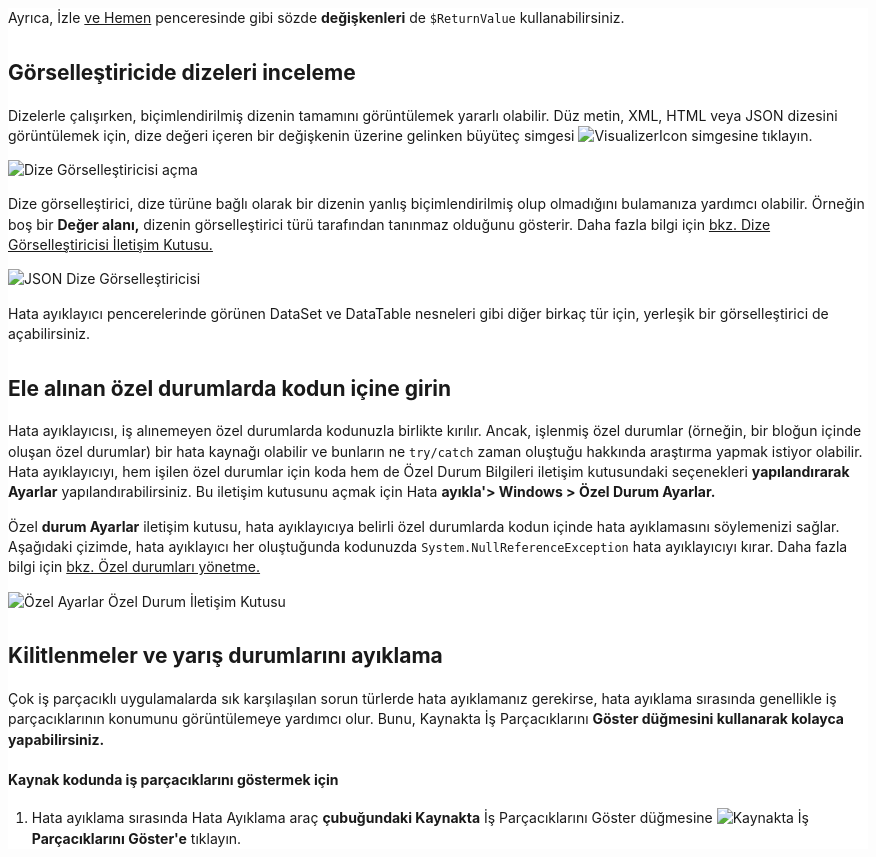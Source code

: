 Ayrıca, İzle [ve Hemen](../debugger/pseudovariables.md) penceresinde  gibi sözde **değişkenleri** de `$ReturnValue` kullanabilirsiniz.

## <a name="inspect-strings-in-a-visualizer"></a><a name="string_visualizer"></a>Görselleştiricide dizeleri inceleme

Dizelerle çalışırken, biçimlendirilmiş dizenin tamamını görüntülemek yararlı olabilir. Düz metin, XML, HTML veya JSON dizesini görüntülemek için, dize değeri içeren bir değişkenin üzerine gelinken büyüteç simgesi ![VisualizerIcon](../debugger/media/dbg-tips-visualizer-icon.png "Görselleştirici simgesi") simgesine tıklayın.

![Dize Görselleştiricisi açma](../debugger/media/dbg-tips-string-visualizers.png "Openstringgörselleştiricisi")

Dize görselleştirici, dize türüne bağlı olarak bir dizenin yanlış biçimlendirilmiş olup olmadığını bulamanıza yardımcı olabilir. Örneğin boş bir **Değer alanı,** dizenin görselleştirici türü tarafından tanınmaz olduğunu gösterir. Daha fazla bilgi için [bkz. Dize Görselleştiricisi İletişim Kutusu.](../debugger/string-visualizer-dialog-box.md)

![JSON Dize Görselleştiricisi](../debugger/media/dbg-tips-string-visualizer-json.png "Jsonstringgörselleştiricisi")

Hata ayıklayıcı pencerelerinde görünen DataSet ve DataTable nesneleri gibi diğer birkaç tür için, yerleşik bir görselleştirici de açabilirsiniz.

## <a name="break-into-code-on-handled-exceptions"></a>Ele alınan özel durumlarda kodun içine girin

Hata ayıklayıcısı, iş alınemeyen özel durumlarda kodunuzla birlikte kırılır. Ancak, işlenmiş özel durumlar (örneğin, bir bloğun içinde oluşan özel durumlar) bir hata kaynağı olabilir ve bunların ne `try/catch` zaman oluştuğu hakkında araştırma yapmak istiyor olabilir. Hata ayıklayıcıyı, hem işilen özel durumlar için koda hem de Özel Durum Bilgileri iletişim kutusundaki seçenekleri **yapılandırarak Ayarlar** yapılandırabilirsiniz. Bu iletişim kutusunu açmak için Hata **ayıkla'> Windows > Özel Durum Ayarlar.**

Özel **durum Ayarlar** iletişim kutusu, hata ayıklayıcıya belirli özel durumlarda kodun içinde hata ayıklamasını söylemenizi sağlar. Aşağıdaki çizimde, hata ayıklayıcı her oluştuğunda kodunuzda `System.NullReferenceException` hata ayıklayıcıyı kırar. Daha fazla bilgi için [bkz. Özel durumları yönetme.](../debugger/managing-exceptions-with-the-debugger.md)

![Özel Ayarlar Özel Durum İletişim Kutusu](../debugger/media/dbg-tips-exception-settings.png "ExceptionSettingsDialogBox")

## <a name="debug-deadlocks-and-race-conditions"></a>Kilitlenmeler ve yarış durumlarını ayıklama

Çok iş parçacıklı uygulamalarda sık karşılaşılan sorun türlerde hata ayıklamanız gerekirse, hata ayıklama sırasında genellikle iş parçacıklarının konumunu görüntülemeye yardımcı olur. Bunu, Kaynakta İş Parçacıklarını **Göster düğmesini kullanarak kolayca yapabilirsiniz.**

#### <a name="to-show-threads-in-your-source-code"></a>Kaynak kodunda iş parçacıklarını göstermek için

1. Hata ayıklama sırasında Hata Ayıklama araç **çubuğundaki Kaynakta** İş Parçacıklarını Göster düğmesine ![Kaynakta](../debugger/media/dbg-multithreaded-show-threads.png "Threadişaretleyici") İş **Parçacıklarını Göster'e** tıklayın.
